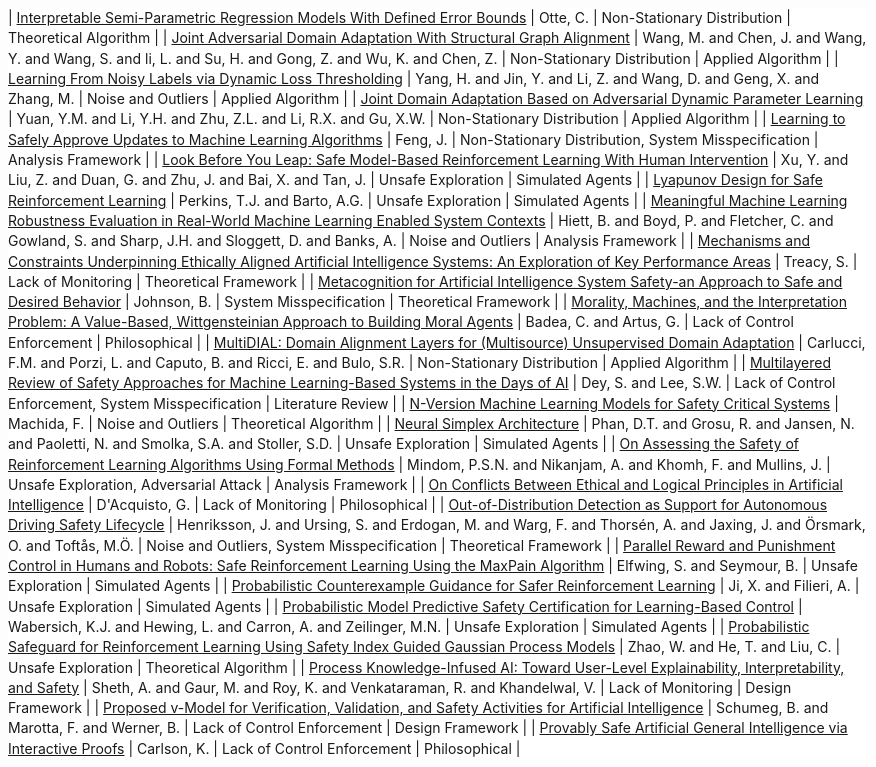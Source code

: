 | [Interpretable Semi-Parametric Regression Models With Defined Error Bounds](https://doi.org/10.1016/j.neucom.2013.11.042) | Otte, C. | Non-Stationary Distribution | Theoretical Algorithm |
| [Joint Adversarial Domain Adaptation With Structural Graph Alignment](https://doi.org/10.1109/TNSE.2023.3302574) | Wang, M. and Chen, J. and Wang, Y. and Wang, S. and li, L. and Su, H. and Gong, Z. and Wu, K. and Chen, Z. | Non-Stationary Distribution | Applied Algorithm |
| [Learning From Noisy Labels via Dynamic Loss Thresholding](https://doi.org/10.1109/TKDE.2023.3313604) | Yang, H. and Jin, Y. and Li, Z. and Wang, D. and Geng, X. and Zhang, M. | Noise and Outliers | Applied Algorithm |
| [Joint Domain Adaptation Based on Adversarial Dynamic Parameter Learning](https://doi.org/10.1109/TETCI.2021.3055873) | Yuan, Y.M. and Li, Y.H. and Zhu, Z.L. and Li, R.X. and Gu, X.W. | Non-Stationary Distribution | Applied Algorithm |
| [Learning to Safely Approve Updates to Machine Learning Algorithms](https://doi.org/10.1145/3450439.3451864) | Feng, J. | Non-Stationary Distribution, System Misspecification | Analysis Framework |
| [Look Before You Leap: Safe Model-Based Reinforcement Learning With Human Intervention](https://www.scopus.com/inward/record.uri?eid=2-s2.0-85146865238&partnerID=40&md5=b9693007970623e55035eef698de6e42) | Xu, Y. and Liu, Z. and Duan, G. and Zhu, J. and Bai, X. and Tan, J. | Unsafe Exploration | Simulated Agents |
| [Lyapunov Design for Safe Reinforcement Learning](https://doi.org/10.1162/jmlr.2003.3.4-5.803) | Perkins, T.J. and Barto, A.G. | Unsafe Exploration | Simulated Agents |
| [Meaningful Machine Learning Robustness Evaluation in Real-World Machine Learning Enabled System Contexts](https://doi.org/10.1117/12.2638492) | Hiett, B. and Boyd, P. and Fletcher, C. and Gowland, S. and Sharp, J.H. and Sloggett, D. and Banks, A. | Noise and Outliers | Analysis Framework |
| [Mechanisms and Constraints Underpinning Ethically Aligned Artificial Intelligence Systems: An Exploration of Key Performance Areas](https://doi.org/10.34190/EAIR.21.005) | Treacy, S. | Lack of Monitoring | Theoretical Framework |
| [Metacognition for Artificial Intelligence System Safety-an Approach to Safe and Desired Behavior](https://doi.org/10.1016/j.ssci.2022.105743) | Johnson, B. | System Misspecification | Theoretical Framework |
| [Morality, Machines, and the Interpretation Problem: A Value-Based, Wittgensteinian Approach to Building Moral Agents](https://doi.org/10.1007/978-3-031-21441-7_9) | Badea, C. and Artus, G. | Lack of Control Enforcement | Philosophical |
| [MultiDIAL: Domain Alignment Layers for (Multisource) Unsupervised Domain Adaptation](https://doi.org/10.1109/TPAMI.2020.3001338) | Carlucci, F.M. and Porzi, L. and Caputo, B. and Ricci, E. and Bulo, S.R. | Non-Stationary Distribution | Applied Algorithm |
| [Multilayered Review of Safety Approaches for Machine Learning-Based Systems in the Days of AI](https://doi.org/10.1016/j.jss.2021.110941) | Dey, S. and Lee, S.W. | Lack of Control Enforcement, System Misspecification | Literature Review |
| [N-Version Machine Learning Models for Safety Critical Systems](https://doi.org/10.1109/DSN-W.2019.00017) | Machida, F. | Noise and Outliers | Theoretical Algorithm |
| [Neural Simplex Architecture](https://doi.org/10.1007/978-3-030-55754-6_6) | Phan, D.T. and Grosu, R. and Jansen, N. and Paoletti, N. and Smolka, S.A. and Stoller, S.D. | Unsafe Exploration | Simulated Agents |
| [On Assessing the Safety of Reinforcement Learning Algorithms Using Formal Methods](https://doi.org/10.1109/QRS54544.2021.00037) | Mindom, P.S.N. and Nikanjam, A. and Khomh, F. and Mullins, J. | Unsafe Exploration, Adversarial Attack | Analysis Framework |
| [On Conflicts Between Ethical and Logical Principles in Artificial Intelligence](https://doi.org/10.1007/s00146-019-00927-6) | D'Acquisto, G. | Lack of Monitoring | Philosophical |
| [Out-of-Distribution Detection as Support for Autonomous Driving Safety Lifecycle](https://doi.org/10.1007/978-3-031-29786-1_16) | Henriksson, J. and Ursing, S. and Erdogan, M. and Warg, F. and Thorsén, A. and Jaxing, J. and Örsmark, O. and Toftås, M.Ö. | Noise and Outliers, System Misspecification | Theoretical Framework |
| [Parallel Reward and Punishment Control in Humans and Robots: Safe Reinforcement Learning Using the MaxPain Algorithm](https://doi.org/10.1109/DEVLRN.2017.8329799) | Elfwing, S. and Seymour, B. | Unsafe Exploration | Simulated Agents |
| [Probabilistic Counterexample Guidance for Safer Reinforcement Learning](https://doi.org/10.1007/978-3-031-43835-6_22) | Ji, X. and Filieri, A. | Unsafe Exploration | Simulated Agents |
| [Probabilistic Model Predictive Safety Certification for Learning-Based Control](https://doi.org/10.1109/TAC.2021.3049335) | Wabersich, K.J. and Hewing, L. and Carron, A. and Zeilinger, M.N. | Unsafe Exploration | Simulated Agents |
| [Probabilistic Safeguard for Reinforcement Learning Using Safety Index Guided Gaussian Process Models](https://www.scopus.com/inward/record.uri?eid=2-s2.0-85164508271&partnerID=40&md5=52100e0b70a3b6e78be9f039cde62fc6) | Zhao, W. and He, T. and Liu, C. | Unsafe Exploration | Theoretical Algorithm |
| [Process Knowledge-Infused AI: Toward User-Level Explainability, Interpretability, and Safety](https://doi.org/10.1109/MIC.2022.3182349) | Sheth, A. and Gaur, M. and Roy, K. and Venkataraman, R. and Khandelwal, V. | Lack of Monitoring | Design Framework |
| [Proposed v-Model for Verification, Validation, and Safety Activities for Artificial Intelligence](https://doi.org/10.1109/ICAA58325.2023.00017) | Schumeg, B. and Marotta, F. and Werner, B. | Lack of Control Enforcement | Design Framework |
| [Provably Safe Artificial General Intelligence via Interactive Proofs](https://doi.org/10.3390/philosophies6040083) | Carlson, K. | Lack of Control Enforcement | Philosophical |